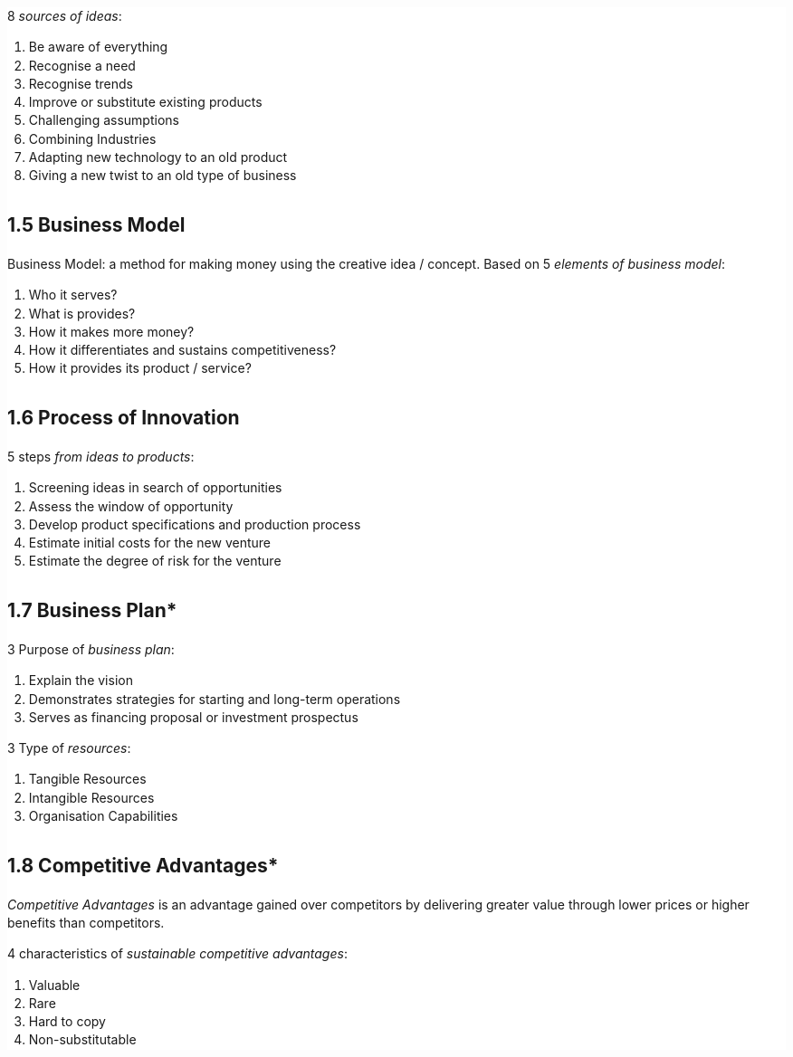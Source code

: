 8 *sources of ideas*:

1. Be aware of everything
2. Recognise a need
3. Recognise trends
4. Improve or substitute existing products
5. Challenging assumptions
6. Combining Industries
7. Adapting new technology to an old product
8. Giving a new twist to an old type of business

## 1.5 Business Model
Business Model: a method for making money using the creative idea / concept. Based on 5 *elements of business model*:

1. Who it serves?
2. What is provides?
3. How it makes more money?
4. How it differentiates and sustains competitiveness?
5. How it provides its product / service?

## 1.6 Process of Innovation
5 steps *from ideas to products*:

1. Screening ideas in search of opportunities
2. Assess the window of opportunity
3. Develop product specifications and production process
4. Estimate initial costs for the new venture
5. Estimate the degree of risk for the venture


## 1.7 Business Plan* 
3 Purpose of *business plan*:

1. Explain the vision
2. Demonstrates strategies for starting and long-term operations
3. Serves as financing proposal or investment prospectus

3 Type of *resources*:

1. Tangible Resources
2. Intangible Resources
3. Organisation Capabilities

## 1.8 Competitive Advantages*
*Competitive Advantages* is an advantage gained over competitors by delivering greater value through lower prices or higher benefits than competitors. 

4 characteristics of *sustainable competitive advantages*: 

1. Valuable
2. Rare
3. Hard to copy
4. Non-substitutable
